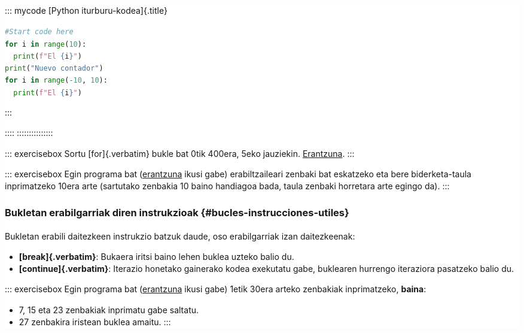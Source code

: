 ::: mycode
[Python iturburu-kodea]{.title}

```python
#Start code here
for i in range(10):
  print(f"El {i}")
print("Nuevo contador")
for i in range(-10, 10):
  print(f"El {i}")
```
:::

::::
:::::::::::::::


::: exercisebox
Sortu [for]{.verbatim} bukle bat 0tik 400era, 5eko jauziekin. [Erantzuna](#ejercicio-bucle-for).
:::

::: exercisebox
Egin programa bat ([erantzuna](#tabla-multiplicar) ikusi gabe) erabiltzaileari zenbaki bat eskatzeko eta bere biderketa-taula inprimatzeko 10era arte (sartutako zenbakia 10 baino handiagoa bada, taula zenbaki horretara arte egingo da).
:::


### Bukletan erabilgarriak diren instrukzioak {#bucles-instrucciones-utiles}

Bukletan erabili daitezkeen instrukzio batzuk daude, oso erabilgarriak izan daitezkeenak:

- **[break]{.verbatim}**: Bukaera iritsi baino lehen buklea uzteko balio du.
- **[continue]{.verbatim}**: Iterazio honetako gainerako kodea exekutatu gabe, buklearen hurrengo iteraziora pasatzeko balio du.

::: exercisebox
Egin programa bat ([erantzuna](#ejercicio-break) ikusi gabe) 1etik 30era arteko zenbakiak inprimatzeko, **baina**:

- 7, 15 eta 23 zenbakiak inprimatu gabe saltatu.
- 27 zenbakira iristean buklea amaitu.
:::

